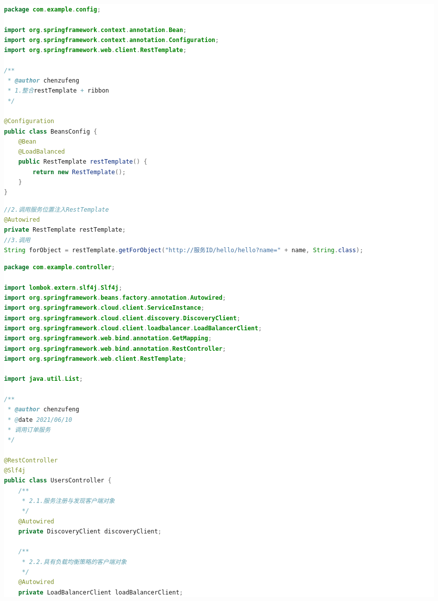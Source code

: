 ```java
package com.example.config;

import org.springframework.context.annotation.Bean;
import org.springframework.context.annotation.Configuration;
import org.springframework.web.client.RestTemplate;

/**
 * @author chenzufeng
 * 1.整合restTemplate + ribbon
 */

@Configuration
public class BeansConfig {
    @Bean
    @LoadBalanced
    public RestTemplate restTemplate() {
        return new RestTemplate();
    }
}
```



```java
//2.调用服务位置注入RestTemplate
@Autowired
private RestTemplate restTemplate;
//3.调用
String forObject = restTemplate.getForObject("http://服务ID/hello/hello?name=" + name, String.class);
```

```java
package com.example.controller;

import lombok.extern.slf4j.Slf4j;
import org.springframework.beans.factory.annotation.Autowired;
import org.springframework.cloud.client.ServiceInstance;
import org.springframework.cloud.client.discovery.DiscoveryClient;
import org.springframework.cloud.client.loadbalancer.LoadBalancerClient;
import org.springframework.web.bind.annotation.GetMapping;
import org.springframework.web.bind.annotation.RestController;
import org.springframework.web.client.RestTemplate;

import java.util.List;

/**
 * @author chenzufeng
 * @date 2021/06/10
 * 调用订单服务
 */

@RestController
@Slf4j
public class UsersController {
    /**
     * 2.1.服务注册与发现客户端对象
     */
    @Autowired
    private DiscoveryClient discoveryClient;

    /**
     * 2.2.具有负载均衡策略的客户端对象
     */
    @Autowired
    private LoadBalancerClient loadBalancerClient;
```